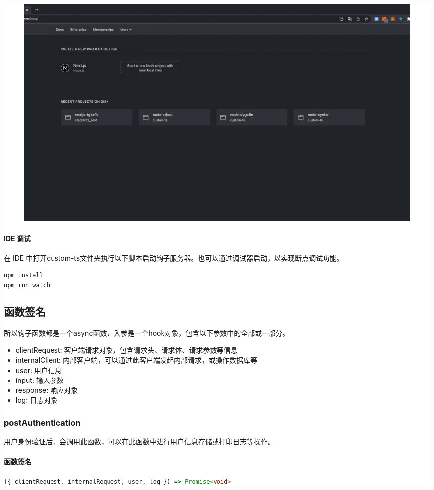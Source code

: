 <figure><img src="../../../assets/node-gou-zi/stackblitz-local-debug.gif" alt=""><figcaption></figcaption></figure>

#### IDE 调试

在 IDE 中打开custom-ts文件夹执行以下脚本启动钩子服务器。也可以通过调试器启动，以实现断点调试功能。

```shell
npm install
npm run watch
```

## 函数签名

所以钩子函数都是一个async函数，入参是一个hook对象，包含以下参数中的全部或一部分。

* clientRequest: 客户端请求对象，包含请求头、请求体、请求参数等信息
* internalClient: 内部客户端，可以通过此客户端发起内部请求，或操作数据库等
* user: 用户信息
* input: 输入参数
* response: 响应对象
* log: 日志对象

### postAuthentication

用户身份验证后，会调用此函数，可以在此函数中进行用户信息存储或打印日志等操作。

#### 函数签名

```ts
({ clientRequest, internalRequest, user, log }) => Promise<void>
```
